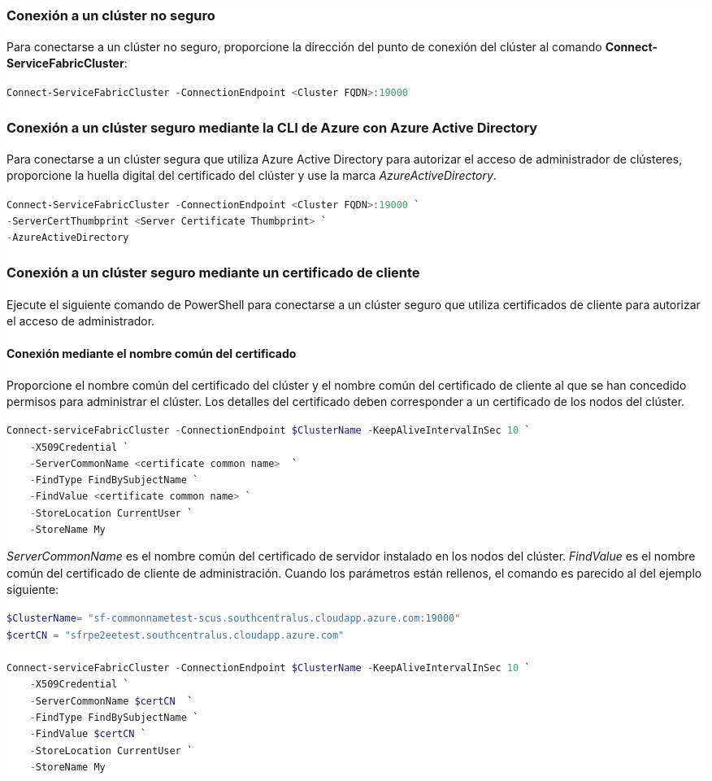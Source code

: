 ### <a name="connect-to-an-unsecure-cluster"></a>Conexión a un clúster no seguro

Para conectarse a un clúster no seguro, proporcione la dirección del punto de conexión del clúster al comando **Connect-ServiceFabricCluster**:

```powershell
Connect-ServiceFabricCluster -ConnectionEndpoint <Cluster FQDN>:19000 
```

### <a name="connect-to-a-secure-cluster-using-azure-active-directory"></a>Conexión a un clúster seguro mediante la CLI de Azure con Azure Active Directory

Para conectarse a un clúster segura que utiliza Azure Active Directory para autorizar el acceso de administrador de clústeres, proporcione la huella digital del certificado del clúster y use la marca *AzureActiveDirectory*.  

```powershell
Connect-ServiceFabricCluster -ConnectionEndpoint <Cluster FQDN>:19000 `
-ServerCertThumbprint <Server Certificate Thumbprint> `
-AzureActiveDirectory
```

### <a name="connect-to-a-secure-cluster-using-a-client-certificate"></a>Conexión a un clúster seguro mediante un certificado de cliente
Ejecute el siguiente comando de PowerShell para conectarse a un clúster seguro que utiliza certificados de cliente para autorizar el acceso de administrador. 

#### <a name="connect-using-certificate-common-name"></a>Conexión mediante el nombre común del certificado
Proporcione el nombre común del certificado del clúster y el nombre común del certificado de cliente al que se han concedido permisos para administrar el clúster. Los detalles del certificado deben corresponder a un certificado de los nodos del clúster.

```powershell
Connect-serviceFabricCluster -ConnectionEndpoint $ClusterName -KeepAliveIntervalInSec 10 `
    -X509Credential `
    -ServerCommonName <certificate common name>  `
    -FindType FindBySubjectName `
    -FindValue <certificate common name> `
    -StoreLocation CurrentUser `
    -StoreName My 
```
*ServerCommonName* es el nombre común del certificado de servidor instalado en los nodos del clúster. *FindValue* es el nombre común del certificado de cliente de administración. Cuando los parámetros están rellenos, el comando es parecido al del ejemplo siguiente:
```powershell
$ClusterName= "sf-commonnametest-scus.southcentralus.cloudapp.azure.com:19000"
$certCN = "sfrpe2eetest.southcentralus.cloudapp.azure.com"

Connect-serviceFabricCluster -ConnectionEndpoint $ClusterName -KeepAliveIntervalInSec 10 `
    -X509Credential `
    -ServerCommonName $certCN  `
    -FindType FindBySubjectName `
    -FindValue $certCN `
    -StoreLocation CurrentUser `
    -StoreName My 
```
